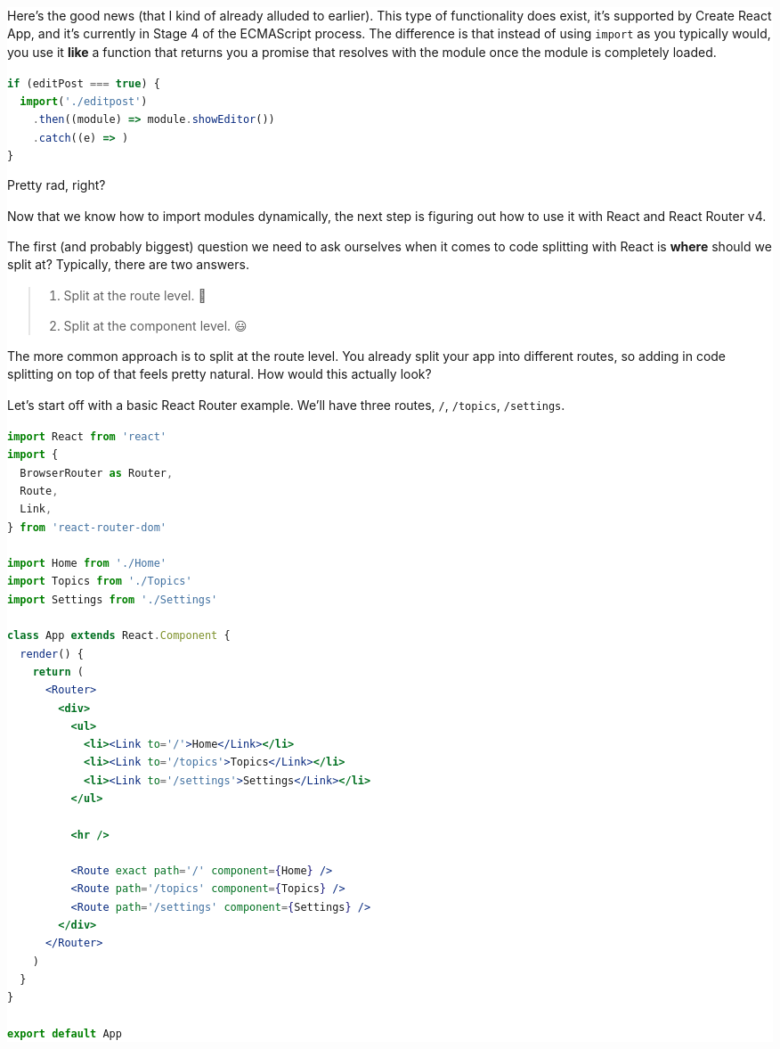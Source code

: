 Here’s the good news (that I kind of already alluded to earlier). This type of functionality does exist, it’s supported by Create React App, and it’s currently in Stage 4 of the ECMAScript process. The difference is that instead of using `import` as you typically would, you use it **like** a function that returns you a promise that resolves with the module once the module is completely loaded.

```js
if (editPost === true) {
  import('./editpost')
    .then((module) => module.showEditor())
    .catch((e) => )
}
```

Pretty rad, right?

Now that we know how to import modules dynamically, the next step is figuring out how to use it with React and React Router v4.

The first (and probably biggest) question we need to ask ourselves when it comes to code splitting with React is **where** should we split at? Typically, there are two answers.

> 1. Split at the route level. 🙂
>
> 1. Split at the component level. 😃

The more common approach is to split at the route level. You already split your app into different routes, so adding in code splitting on top of that feels pretty natural. How would this actually look?

Let’s start off with a basic React Router example. We’ll have three routes, `/`, `/topics`, `/settings`.

```jsx
import React from 'react'
import {
  BrowserRouter as Router,
  Route,
  Link,
} from 'react-router-dom'

import Home from './Home'
import Topics from './Topics'
import Settings from './Settings'

class App extends React.Component {
  render() {
    return (
      <Router>
        <div>
          <ul>
            <li><Link to='/'>Home</Link></li>
            <li><Link to='/topics'>Topics</Link></li>
            <li><Link to='/settings'>Settings</Link></li>
          </ul>

          <hr />

          <Route exact path='/' component={Home} />
          <Route path='/topics' component={Topics} />
          <Route path='/settings' component={Settings} />
        </div>
      </Router>
    )
  }
}

export default App
```